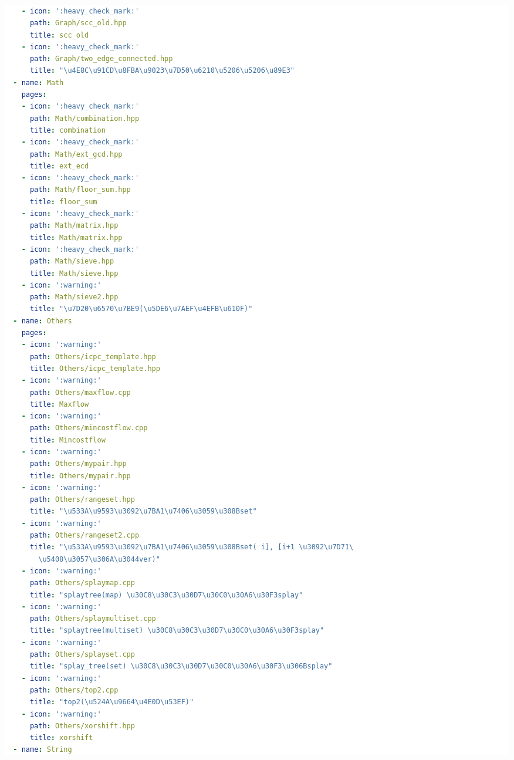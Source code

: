 ```yaml
    - icon: ':heavy_check_mark:'
      path: Graph/scc_old.hpp
      title: scc_old
    - icon: ':heavy_check_mark:'
      path: Graph/two_edge_connected.hpp
      title: "\u4E8C\u91CD\u8FBA\u9023\u7D50\u6210\u5206\u5206\u89E3"
  - name: Math
    pages:
    - icon: ':heavy_check_mark:'
      path: Math/combination.hpp
      title: combination
    - icon: ':heavy_check_mark:'
      path: Math/ext_gcd.hpp
      title: ext_ecd
    - icon: ':heavy_check_mark:'
      path: Math/floor_sum.hpp
      title: floor_sum
    - icon: ':heavy_check_mark:'
      path: Math/matrix.hpp
      title: Math/matrix.hpp
    - icon: ':heavy_check_mark:'
      path: Math/sieve.hpp
      title: Math/sieve.hpp
    - icon: ':warning:'
      path: Math/sieve2.hpp
      title: "\u7D20\u6570\u7BE9(\u5DE6\u7AEF\u4EFB\u610F)"
  - name: Others
    pages:
    - icon: ':warning:'
      path: Others/icpc_template.hpp
      title: Others/icpc_template.hpp
    - icon: ':warning:'
      path: Others/maxflow.cpp
      title: Maxflow
    - icon: ':warning:'
      path: Others/mincostflow.cpp
      title: Mincostflow
    - icon: ':warning:'
      path: Others/mypair.hpp
      title: Others/mypair.hpp
    - icon: ':warning:'
      path: Others/rangeset.hpp
      title: "\u533A\u9593\u3092\u7BA1\u7406\u3059\u308Bset"
    - icon: ':warning:'
      path: Others/rangeset2.cpp
      title: "\u533A\u9593\u3092\u7BA1\u7406\u3059\u308Bset( i], [i+1 \u3092\u7D71\
        \u5408\u3057\u306A\u3044ver)"
    - icon: ':warning:'
      path: Others/splaymap.cpp
      title: "splaytree(map) \u30C8\u30C3\u30D7\u30C0\u30A6\u30F3splay"
    - icon: ':warning:'
      path: Others/splaymultiset.cpp
      title: "splaytree(multiset) \u30C8\u30C3\u30D7\u30C0\u30A6\u30F3splay"
    - icon: ':warning:'
      path: Others/splayset.cpp
      title: "splay_tree(set) \u30C8\u30C3\u30D7\u30C0\u30A6\u30F3\u306Bsplay"
    - icon: ':warning:'
      path: Others/top2.cpp
      title: "top2(\u524A\u9664\u4E0D\u53EF)"
    - icon: ':warning:'
      path: Others/xorshift.hpp
      title: xorshift
  - name: String
```